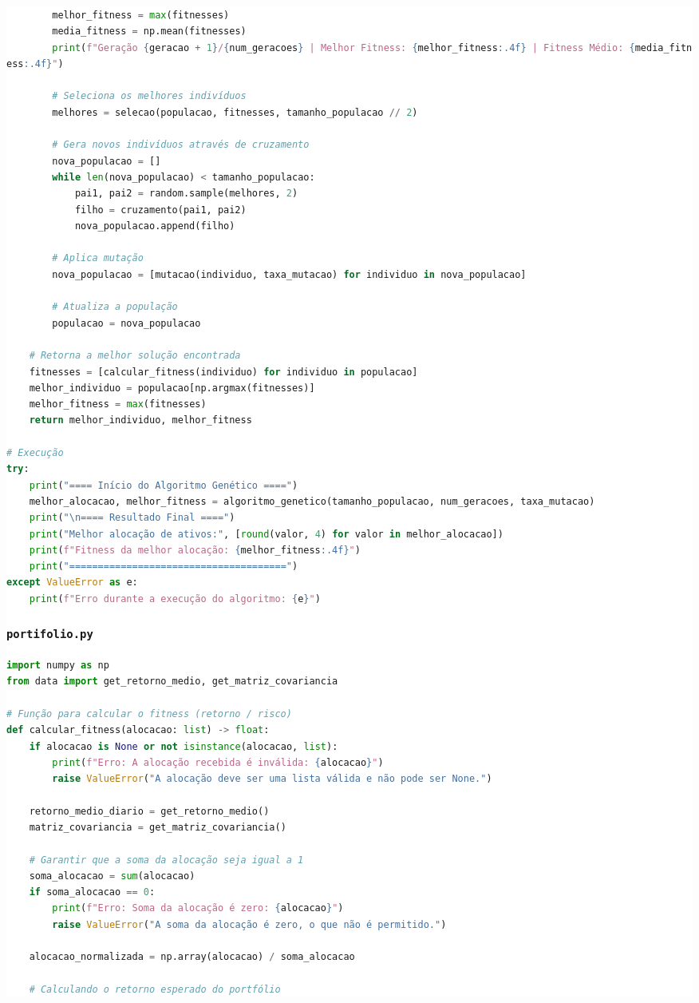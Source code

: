 ```python
        melhor_fitness = max(fitnesses)
        media_fitness = np.mean(fitnesses)
        print(f"Geração {geracao + 1}/{num_geracoes} | Melhor Fitness: {melhor_fitness:.4f} | Fitness Médio: {media_fitness:.4f}")
        
        # Seleciona os melhores indivíduos
        melhores = selecao(populacao, fitnesses, tamanho_populacao // 2)
        
        # Gera novos indivíduos através de cruzamento
        nova_populacao = []
        while len(nova_populacao) < tamanho_populacao:
            pai1, pai2 = random.sample(melhores, 2)
            filho = cruzamento(pai1, pai2)
            nova_populacao.append(filho)
        
        # Aplica mutação
        nova_populacao = [mutacao(individuo, taxa_mutacao) for individuo in nova_populacao]
        
        # Atualiza a população
        populacao = nova_populacao
    
    # Retorna a melhor solução encontrada
    fitnesses = [calcular_fitness(individuo) for individuo in populacao]
    melhor_individuo = populacao[np.argmax(fitnesses)]
    melhor_fitness = max(fitnesses)
    return melhor_individuo, melhor_fitness

# Execução
try:
    print("==== Início do Algoritmo Genético ====")
    melhor_alocacao, melhor_fitness = algoritmo_genetico(tamanho_populacao, num_geracoes, taxa_mutacao)
    print("\n==== Resultado Final ====")
    print("Melhor alocação de ativos:", [round(valor, 4) for valor in melhor_alocacao])
    print(f"Fitness da melhor alocação: {melhor_fitness:.4f}")
    print("======================================")
except ValueError as e:
    print(f"Erro durante a execução do algoritmo: {e}")
```

### `portifolio.py`
```python
import numpy as np
from data import get_retorno_medio, get_matriz_covariancia

# Função para calcular o fitness (retorno / risco)
def calcular_fitness(alocacao: list) -> float:
    if alocacao is None or not isinstance(alocacao, list):
        print(f"Erro: A alocação recebida é inválida: {alocacao}")
        raise ValueError("A alocação deve ser uma lista válida e não pode ser None.")
    
    retorno_medio_diario = get_retorno_medio()
    matriz_covariancia = get_matriz_covariancia()
    
    # Garantir que a soma da alocação seja igual a 1
    soma_alocacao = sum(alocacao)
    if soma_alocacao == 0:
        print(f"Erro: Soma da alocação é zero: {alocacao}")
        raise ValueError("A soma da alocação é zero, o que não é permitido.")
    
    alocacao_normalizada = np.array(alocacao) / soma_alocacao

    # Calculando o retorno esperado do portfólio
```